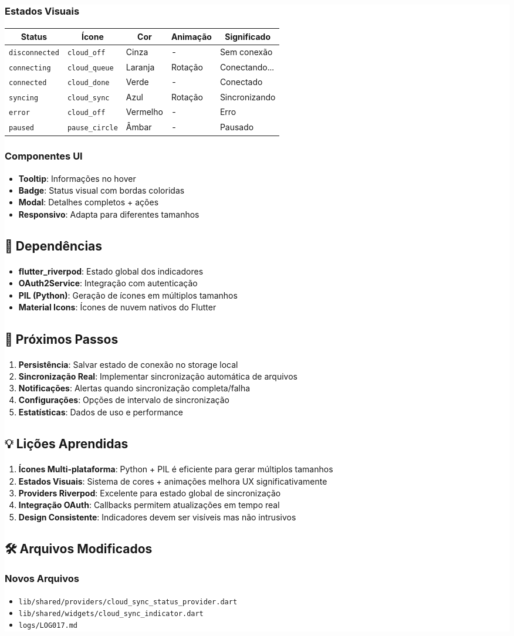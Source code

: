 ### **Estados Visuais**
| Status | Ícone | Cor | Animação | Significado |
|--------|-------|-----|----------|-------------|
| `disconnected` | `cloud_off` | Cinza | - | Sem conexão |
| `connecting` | `cloud_queue` | Laranja | Rotação | Conectando... |
| `connected` | `cloud_done` | Verde | - | Conectado |
| `syncing` | `cloud_sync` | Azul | Rotação | Sincronizando |
| `error` | `cloud_off` | Vermelho | - | Erro |
| `paused` | `pause_circle` | Âmbar | - | Pausado |

### **Componentes UI**
- **Tooltip**: Informações no hover
- **Badge**: Status visual com bordas coloridas
- **Modal**: Detalhes completos + ações
- **Responsivo**: Adapta para diferentes tamanhos

## 🔗 Dependências

- **flutter_riverpod**: Estado global dos indicadores
- **OAuth2Service**: Integração com autenticação
- **PIL (Python)**: Geração de ícones em múltiplos tamanhos
- **Material Icons**: Ícones de nuvem nativos do Flutter

## 🔮 Próximos Passos

1. **Persistência**: Salvar estado de conexão no storage local
2. **Sincronização Real**: Implementar sincronização automática de arquivos
3. **Notificações**: Alertas quando sincronização completa/falha
4. **Configurações**: Opções de intervalo de sincronização
5. **Estatísticas**: Dados de uso e performance

## 💡 Lições Aprendidas

1. **Ícones Multi-plataforma**: Python + PIL é eficiente para gerar múltiplos tamanhos
2. **Estados Visuais**: Sistema de cores + animações melhora UX significativamente
3. **Providers Riverpod**: Excelente para estado global de sincronização
4. **Integração OAuth**: Callbacks permitem atualizações em tempo real
5. **Design Consistente**: Indicadores devem ser visíveis mas não intrusivos

## 🛠️ Arquivos Modificados

### Novos Arquivos
- `lib/shared/providers/cloud_sync_status_provider.dart`
- `lib/shared/widgets/cloud_sync_indicator.dart`
- `logs/LOG017.md`
